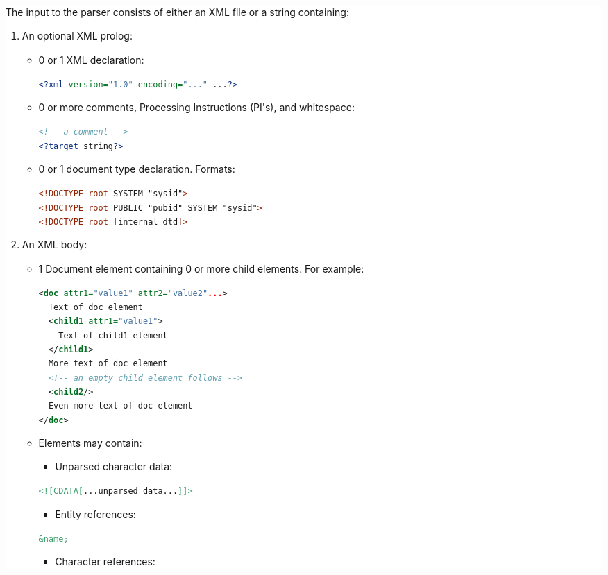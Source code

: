 The input to the parser consists of either an XML file or a string containing:

   1. An optional XML prolog:

      * 0 or 1 XML declaration:

        ```xml
        <?xml version="1.0" encoding="..." ...?>
        ```

      * 0 or more comments, Processing Instructions (PI's), and whitespace:

        ```xml
        <!-- a comment -->
        <?target string?>
        ```

      * 0 or 1 document type declaration. Formats:

        ```xml
        <!DOCTYPE root SYSTEM "sysid">
        <!DOCTYPE root PUBLIC "pubid" SYSTEM "sysid">
        <!DOCTYPE root [internal dtd]>
        ```

   1. An XML body:

      * 1 Document element containing 0 or more child
         elements. For example:

         ```xml
         <doc attr1="value1" attr2="value2"...>
           Text of doc element
           <child1 attr1="value1">
             Text of child1 element
           </child1>
           More text of doc element
           <!-- an empty child element follows -->
           <child2/>
           Even more text of doc element
         </doc>
         ```

      * Elements may contain:

         * Unparsed character data:

         ```xml
         <![CDATA[...unparsed data...]]>
         ```

         * Entity references:

         ```xml
         &name;
         ```

         * Character references:
